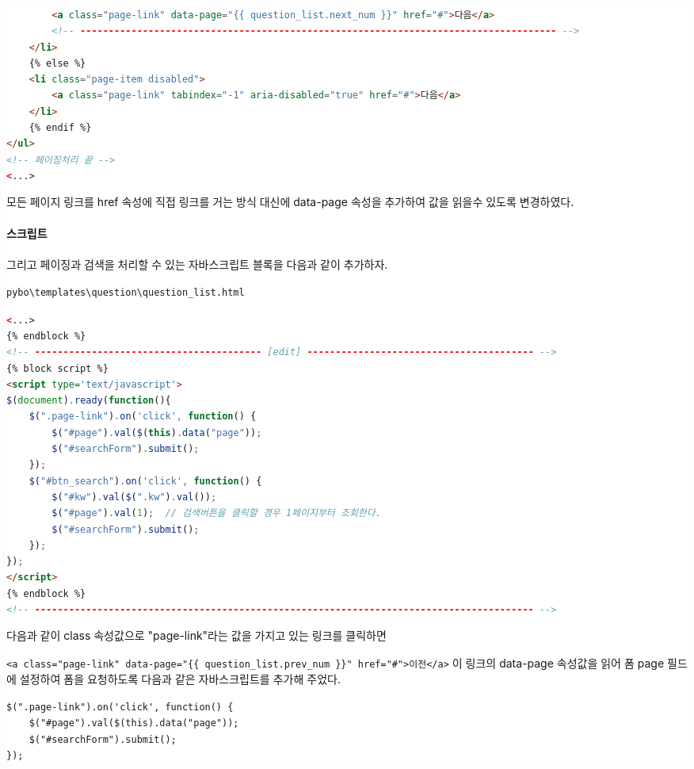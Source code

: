 ```html
        <a class="page-link" data-page="{{ question_list.next_num }}" href="#">다음</a>
        <!-- ------------------------------------------------------------------------------------ -->
    </li>
    {% else %}
    <li class="page-item disabled">
        <a class="page-link" tabindex="-1" aria-disabled="true" href="#">다음</a>
    </li>
    {% endif %}
</ul>
<!-- 페이징처리 끝 -->
<...>
```

모든 페이지 링크를 href 속성에 직접 링크를 거는 방식 대신에 data-page 속성을 추가하여 값을 읽을수 있도록 변경하였다.

#### 스크립트

그리고 페이징과 검색을 처리할 수 있는 자바스크립트 블록을 다음과 같이 추가하자.

`pybo\templates\question\question_list.html`

```html
<...>
{% endblock %}
<!-- ---------------------------------------- [edit] ---------------------------------------- -->
{% block script %}
<script type='text/javascript'>
$(document).ready(function(){
    $(".page-link").on('click', function() {
        $("#page").val($(this).data("page"));
        $("#searchForm").submit();
    });
    $("#btn_search").on('click', function() {
        $("#kw").val($(".kw").val());
        $("#page").val(1);  // 검색버튼을 클릭할 경우 1페이지부터 조회한다.
        $("#searchForm").submit();
    });
});
</script>
{% endblock %}
<!-- ---------------------------------------------------------------------------------------- -->
```

다음과 같이 class 속성값으로 "page-link"라는 값을 가지고 있는 링크를 클릭하면

`<a class="page-link" data-page="{{ question_list.prev_num }}" href="#">이전</a>`
이 링크의 data-page 속성값을 읽어 폼 page 필드에 설정하여 폼을 요청하도록 다음과 같은 자바스크립트를 추가해 주었다.

```
$(".page-link").on('click', function() {
    $("#page").val($(this).data("page"));
    $("#searchForm").submit();
});
```
